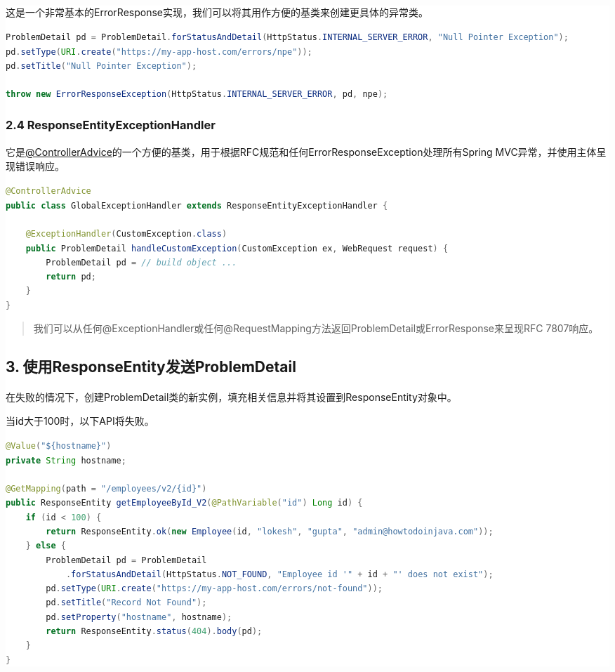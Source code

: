这是一个非常基本的ErrorResponse实现，我们可以将其用作方便的基类来创建更具体的异常类。

```java
ProblemDetail pd = ProblemDetail.forStatusAndDetail(HttpStatus.INTERNAL_SERVER_ERROR, "Null Pointer Exception");
pd.setType(URI.create("https://my-app-host.com/errors/npe"));
pd.setTitle("Null Pointer Exception");

throw new ErrorResponseException(HttpStatus.INTERNAL_SERVER_ERROR, pd, npe);
```

### 2.4 ResponseEntityExceptionHandler

它是[@ControllerAdvice](https://howtodoinjava.com/spring-rest/exception-handling-example/)的一个方便的基类，用于根据RFC规范和任何ErrorResponseException处理所有Spring MVC异常，并使用主体呈现错误响应。

```java
@ControllerAdvice
public class GlobalExceptionHandler extends ResponseEntityExceptionHandler {
    
    @ExceptionHandler(CustomException.class)
    public ProblemDetail handleCustomException(CustomException ex, WebRequest request) {
        ProblemDetail pd = // build object ...
        return pd;
    }
}
```

> 我们可以从任何@ExceptionHandler或任何@RequestMapping方法返回ProblemDetail或ErrorResponse来呈现RFC 7807响应。

## 3. 使用ResponseEntity发送ProblemDetail

在失败的情况下，创建ProblemDetail类的新实例，填充相关信息并将其设置到ResponseEntity对象中。

当id大于100时，以下API将失败。

```java
@Value("${hostname}")
private String hostname;

@GetMapping(path = "/employees/v2/{id}")
public ResponseEntity getEmployeeById_V2(@PathVariable("id") Long id) {
    if (id < 100) {
        return ResponseEntity.ok(new Employee(id, "lokesh", "gupta", "admin@howtodoinjava.com"));
    } else {
        ProblemDetail pd = ProblemDetail
            .forStatusAndDetail(HttpStatus.NOT_FOUND, "Employee id '" + id + "' does not exist");
        pd.setType(URI.create("https://my-app-host.com/errors/not-found"));
        pd.setTitle("Record Not Found");
        pd.setProperty("hostname", hostname);
        return ResponseEntity.status(404).body(pd);
    }
}
```
